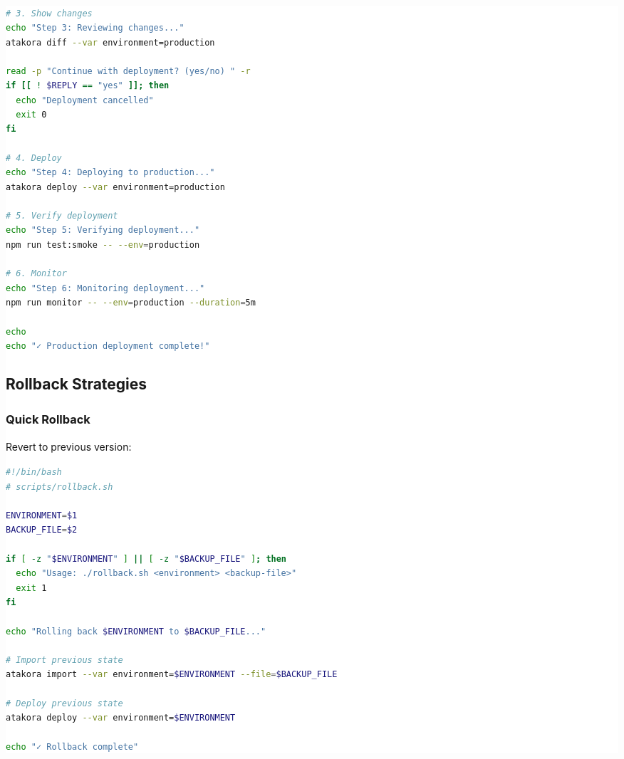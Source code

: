 ```bash
# 3. Show changes
echo "Step 3: Reviewing changes..."
atakora diff --var environment=production

read -p "Continue with deployment? (yes/no) " -r
if [[ ! $REPLY == "yes" ]]; then
  echo "Deployment cancelled"
  exit 0
fi

# 4. Deploy
echo "Step 4: Deploying to production..."
atakora deploy --var environment=production

# 5. Verify deployment
echo "Step 5: Verifying deployment..."
npm run test:smoke -- --env=production

# 6. Monitor
echo "Step 6: Monitoring deployment..."
npm run monitor -- --env=production --duration=5m

echo
echo "✓ Production deployment complete!"
```

## Rollback Strategies

### Quick Rollback

Revert to previous version:

```bash
#!/bin/bash
# scripts/rollback.sh

ENVIRONMENT=$1
BACKUP_FILE=$2

if [ -z "$ENVIRONMENT" ] || [ -z "$BACKUP_FILE" ]; then
  echo "Usage: ./rollback.sh <environment> <backup-file>"
  exit 1
fi

echo "Rolling back $ENVIRONMENT to $BACKUP_FILE..."

# Import previous state
atakora import --var environment=$ENVIRONMENT --file=$BACKUP_FILE

# Deploy previous state
atakora deploy --var environment=$ENVIRONMENT

echo "✓ Rollback complete"
```
